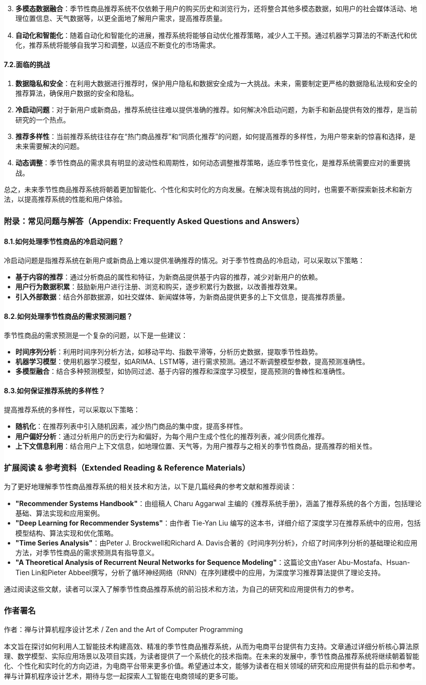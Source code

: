 3. **多模态数据融合**：季节性商品推荐系统不仅依赖于用户的购买历史和浏览行为，还将整合其他多模态数据，如用户的社会媒体活动、地理位置信息、天气数据等，以更全面地了解用户需求，提高推荐质量。

4. **自动化和智能化**：随着自动化和智能化的进展，推荐系统将能够自动优化推荐策略，减少人工干预。通过机器学习算法的不断迭代和优化，推荐系统将能够自我学习和调整，以适应不断变化的市场需求。

#### 7.2.面临的挑战

1. **数据隐私和安全**：在利用大数据进行推荐时，保护用户隐私和数据安全成为一大挑战。未来，需要制定更严格的数据隐私法规和安全的推荐算法，确保用户数据的安全和隐私。

2. **冷启动问题**：对于新用户或新商品，推荐系统往往难以提供准确的推荐。如何解决冷启动问题，为新手和新品提供有效的推荐，是当前研究的一个热点。

3. **推荐多样性**：当前推荐系统往往存在“热门商品推荐”和“同质化推荐”的问题，如何提高推荐的多样性，为用户带来新的惊喜和选择，是未来需要解决的问题。

4. **动态调整**：季节性商品的需求具有明显的波动性和周期性，如何动态调整推荐策略，适应季节性变化，是推荐系统需要应对的重要挑战。

总之，未来季节性商品推荐系统将朝着更加智能化、个性化和实时化的方向发展。在解决现有挑战的同时，也需要不断探索新技术和新方法，以提高推荐系统的性能和用户体验。

### 附录：常见问题与解答（Appendix: Frequently Asked Questions and Answers）

#### 8.1.如何处理季节性商品的冷启动问题？

冷启动问题是指推荐系统在新用户或新商品上难以提供准确推荐的情况。对于季节性商品的冷启动，可以采取以下策略：

- **基于内容的推荐**：通过分析商品的属性和特征，为新商品提供基于内容的推荐，减少对新用户的依赖。
- **用户行为数据积累**：鼓励新用户进行注册、浏览和购买，逐步积累行为数据，以改善推荐效果。
- **引入外部数据**：结合外部数据源，如社交媒体、新闻媒体等，为新商品提供更多的上下文信息，提高推荐质量。

#### 8.2.如何处理季节性商品的需求预测问题？

季节性商品的需求预测是一个复杂的问题，以下是一些建议：

- **时间序列分析**：利用时间序列分析方法，如移动平均、指数平滑等，分析历史数据，提取季节性趋势。
- **机器学习模型**：使用机器学习模型，如ARIMA、LSTM等，进行需求预测。通过不断调整模型参数，提高预测准确性。
- **多模型融合**：结合多种预测模型，如协同过滤、基于内容的推荐和深度学习模型，提高预测的鲁棒性和准确性。

#### 8.3.如何保证推荐系统的多样性？

提高推荐系统的多样性，可以采取以下策略：

- **随机化**：在推荐列表中引入随机因素，减少热门商品的集中度，提高多样性。
- **用户偏好分析**：通过分析用户的历史行为和偏好，为每个用户生成个性化的推荐列表，减少同质化推荐。
- **上下文信息利用**：结合用户上下文信息，如地理位置、天气等，为用户推荐与之相关的季节性商品，提高推荐的相关性。

### 扩展阅读 & 参考资料（Extended Reading & Reference Materials）

为了更好地理解季节性商品推荐系统的相关技术和方法，以下是几篇经典的参考文献和推荐阅读：

- **"Recommender Systems Handbook"**：由组稿人 Charu Aggarwal 主编的《推荐系统手册》，涵盖了推荐系统的各个方面，包括理论基础、算法实现和应用案例。
- **"Deep Learning for Recommender Systems"**：由作者 Tie-Yan Liu 编写的这本书，详细介绍了深度学习在推荐系统中的应用，包括模型结构、算法实现和优化策略。
- **"Time Series Analysis"**：由Peter J. Brockwell和Richard A. Davis合著的《时间序列分析》，介绍了时间序列分析的基础理论和应用方法，对季节性商品的需求预测具有指导意义。
- **"A Theoretical Analysis of Recurrent Neural Networks for Sequence Modeling"**：这篇论文由Yaser Abu-Mostafa、Hsuan-Tien Lin和Pieter Abbeel撰写，分析了循环神经网络（RNN）在序列建模中的应用，为深度学习推荐算法提供了理论支持。

通过阅读这些文献，读者可以深入了解季节性商品推荐系统的前沿技术和方法，为自己的研究和应用提供有力的参考。

### 作者署名

作者：禅与计算机程序设计艺术 / Zen and the Art of Computer Programming

本文旨在探讨如何利用人工智能技术构建高效、精准的季节性商品推荐系统，从而为电商平台提供有力支持。文章通过详细分析核心算法原理、数学模型、实际应用场景以及项目实践，为读者提供了一个系统化的技术指南。在未来的发展中，季节性商品推荐系统将继续朝着智能化、个性化和实时化的方向迈进，为电商平台带来更多价值。希望通过本文，能够为读者在相关领域的研究和应用提供有益的启示和参考。禅与计算机程序设计艺术，期待与您一起探索人工智能在电商领域的更多可能。

